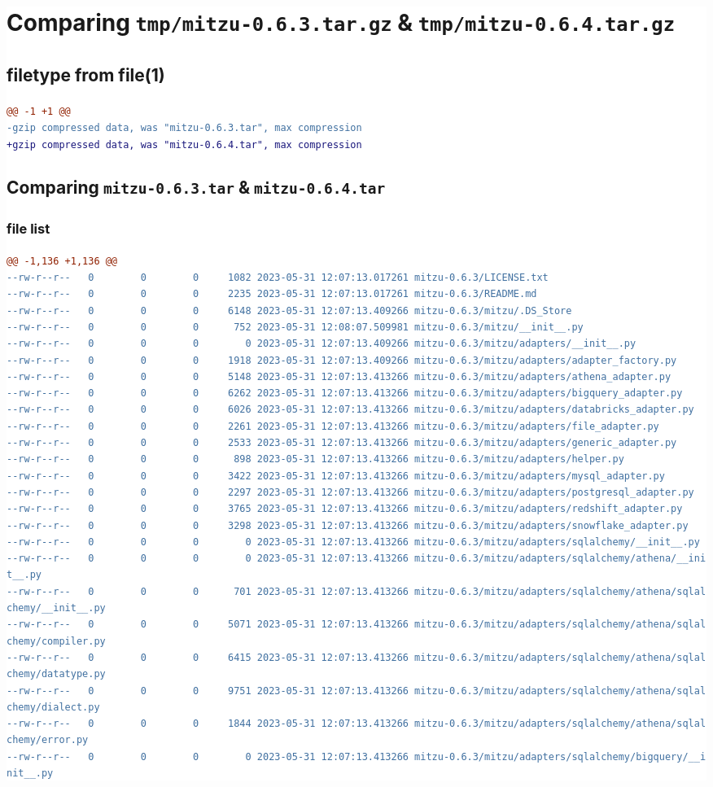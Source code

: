 # Comparing `tmp/mitzu-0.6.3.tar.gz` & `tmp/mitzu-0.6.4.tar.gz`

## filetype from file(1)

```diff
@@ -1 +1 @@
-gzip compressed data, was "mitzu-0.6.3.tar", max compression
+gzip compressed data, was "mitzu-0.6.4.tar", max compression
```

## Comparing `mitzu-0.6.3.tar` & `mitzu-0.6.4.tar`

### file list

```diff
@@ -1,136 +1,136 @@
--rw-r--r--   0        0        0     1082 2023-05-31 12:07:13.017261 mitzu-0.6.3/LICENSE.txt
--rw-r--r--   0        0        0     2235 2023-05-31 12:07:13.017261 mitzu-0.6.3/README.md
--rw-r--r--   0        0        0     6148 2023-05-31 12:07:13.409266 mitzu-0.6.3/mitzu/.DS_Store
--rw-r--r--   0        0        0      752 2023-05-31 12:08:07.509981 mitzu-0.6.3/mitzu/__init__.py
--rw-r--r--   0        0        0        0 2023-05-31 12:07:13.409266 mitzu-0.6.3/mitzu/adapters/__init__.py
--rw-r--r--   0        0        0     1918 2023-05-31 12:07:13.409266 mitzu-0.6.3/mitzu/adapters/adapter_factory.py
--rw-r--r--   0        0        0     5148 2023-05-31 12:07:13.413266 mitzu-0.6.3/mitzu/adapters/athena_adapter.py
--rw-r--r--   0        0        0     6262 2023-05-31 12:07:13.413266 mitzu-0.6.3/mitzu/adapters/bigquery_adapter.py
--rw-r--r--   0        0        0     6026 2023-05-31 12:07:13.413266 mitzu-0.6.3/mitzu/adapters/databricks_adapter.py
--rw-r--r--   0        0        0     2261 2023-05-31 12:07:13.413266 mitzu-0.6.3/mitzu/adapters/file_adapter.py
--rw-r--r--   0        0        0     2533 2023-05-31 12:07:13.413266 mitzu-0.6.3/mitzu/adapters/generic_adapter.py
--rw-r--r--   0        0        0      898 2023-05-31 12:07:13.413266 mitzu-0.6.3/mitzu/adapters/helper.py
--rw-r--r--   0        0        0     3422 2023-05-31 12:07:13.413266 mitzu-0.6.3/mitzu/adapters/mysql_adapter.py
--rw-r--r--   0        0        0     2297 2023-05-31 12:07:13.413266 mitzu-0.6.3/mitzu/adapters/postgresql_adapter.py
--rw-r--r--   0        0        0     3765 2023-05-31 12:07:13.413266 mitzu-0.6.3/mitzu/adapters/redshift_adapter.py
--rw-r--r--   0        0        0     3298 2023-05-31 12:07:13.413266 mitzu-0.6.3/mitzu/adapters/snowflake_adapter.py
--rw-r--r--   0        0        0        0 2023-05-31 12:07:13.413266 mitzu-0.6.3/mitzu/adapters/sqlalchemy/__init__.py
--rw-r--r--   0        0        0        0 2023-05-31 12:07:13.413266 mitzu-0.6.3/mitzu/adapters/sqlalchemy/athena/__init__.py
--rw-r--r--   0        0        0      701 2023-05-31 12:07:13.413266 mitzu-0.6.3/mitzu/adapters/sqlalchemy/athena/sqlalchemy/__init__.py
--rw-r--r--   0        0        0     5071 2023-05-31 12:07:13.413266 mitzu-0.6.3/mitzu/adapters/sqlalchemy/athena/sqlalchemy/compiler.py
--rw-r--r--   0        0        0     6415 2023-05-31 12:07:13.413266 mitzu-0.6.3/mitzu/adapters/sqlalchemy/athena/sqlalchemy/datatype.py
--rw-r--r--   0        0        0     9751 2023-05-31 12:07:13.413266 mitzu-0.6.3/mitzu/adapters/sqlalchemy/athena/sqlalchemy/dialect.py
--rw-r--r--   0        0        0     1844 2023-05-31 12:07:13.413266 mitzu-0.6.3/mitzu/adapters/sqlalchemy/athena/sqlalchemy/error.py
--rw-r--r--   0        0        0        0 2023-05-31 12:07:13.413266 mitzu-0.6.3/mitzu/adapters/sqlalchemy/bigquery/__init__.py
```